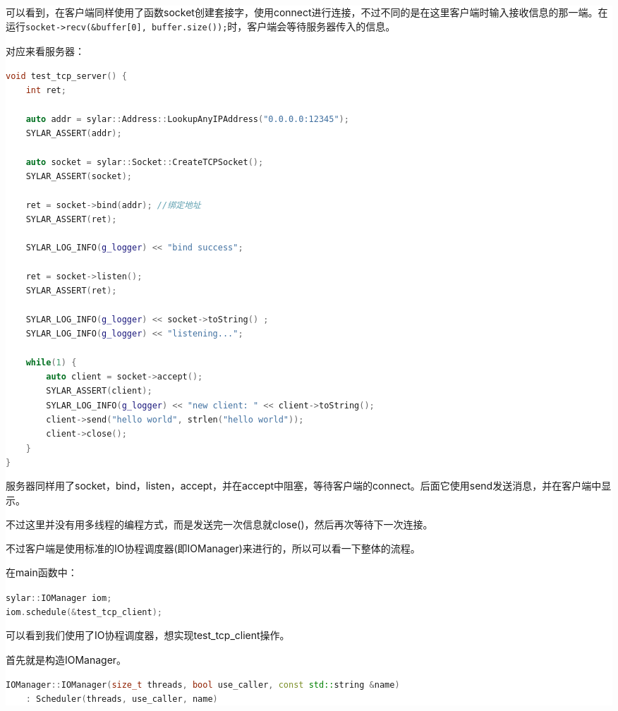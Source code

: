 可以看到，在客户端同样使用了函数socket创建套接字，使用connect进行连接，不过不同的是在这里客户端时输入接收信息的那一端。在运行`socket->recv(&buffer[0], buffer.size());`时，客户端会等待服务器传入的信息。

对应来看服务器：

```c++
void test_tcp_server() {
    int ret;

    auto addr = sylar::Address::LookupAnyIPAddress("0.0.0.0:12345");
    SYLAR_ASSERT(addr);

    auto socket = sylar::Socket::CreateTCPSocket();
    SYLAR_ASSERT(socket);

    ret = socket->bind(addr); //绑定地址
    SYLAR_ASSERT(ret);
    
    SYLAR_LOG_INFO(g_logger) << "bind success";

    ret = socket->listen();
    SYLAR_ASSERT(ret);

    SYLAR_LOG_INFO(g_logger) << socket->toString() ;
    SYLAR_LOG_INFO(g_logger) << "listening...";

    while(1) {
        auto client = socket->accept();
        SYLAR_ASSERT(client);
        SYLAR_LOG_INFO(g_logger) << "new client: " << client->toString();
        client->send("hello world", strlen("hello world"));
        client->close();
    }
}
```

服务器同样用了socket，bind，listen，accept，并在accept中阻塞，等待客户端的connect。后面它使用send发送消息，并在客户端中显示。

不过这里并没有用多线程的编程方式，而是发送完一次信息就close()，然后再次等待下一次连接。

不过客户端是使用标准的IO协程调度器(即IOManager)来进行的，所以可以看一下整体的流程。

在main函数中：

```c++
sylar::IOManager iom;
iom.schedule(&test_tcp_client);
```

可以看到我们使用了IO协程调度器，想实现test_tcp_client操作。

首先就是构造IOManager。

```c++
IOManager::IOManager(size_t threads, bool use_caller, const std::string &name)
    : Scheduler(threads, use_caller, name)
```
